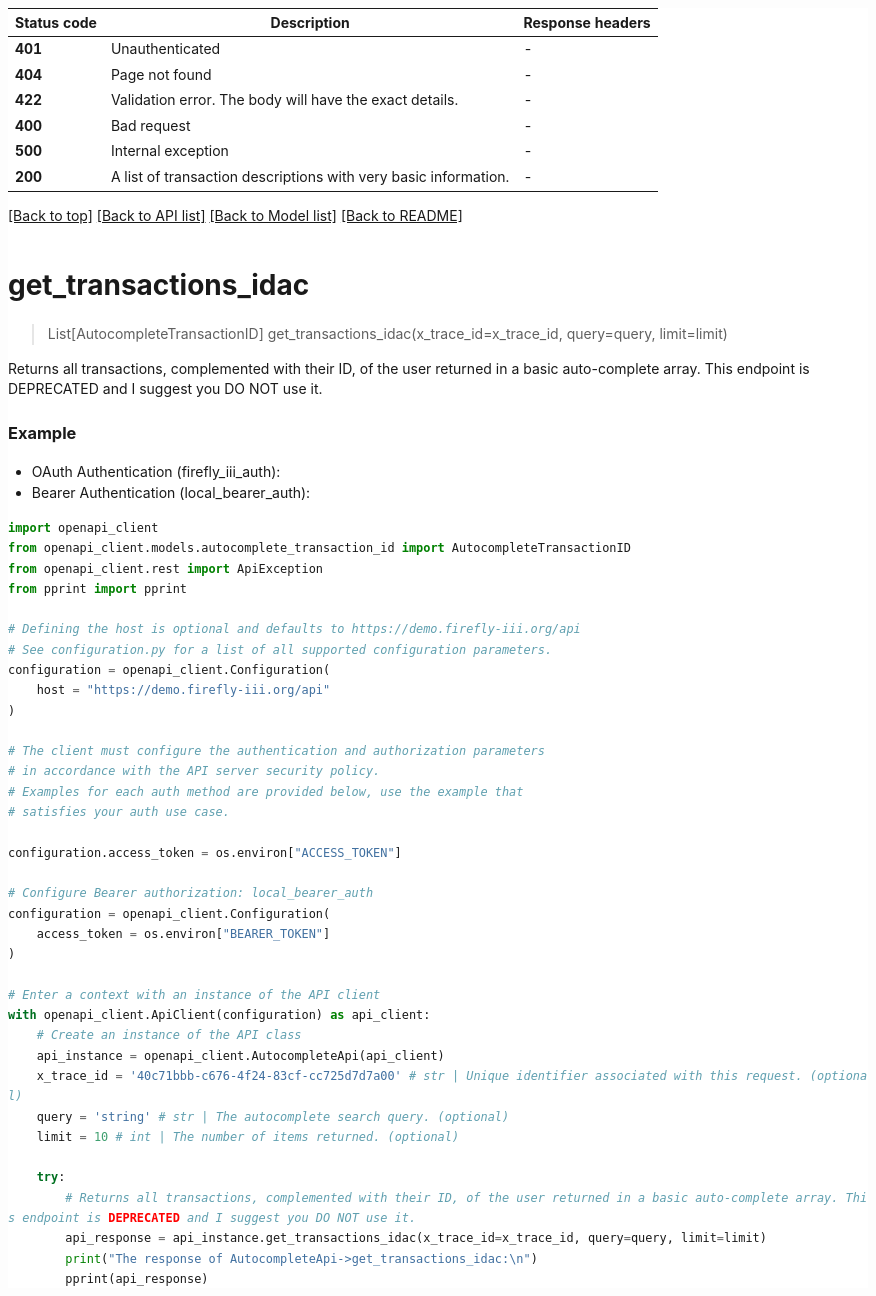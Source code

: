 | Status code | Description | Response headers |
|-------------|-------------|------------------|
**401** | Unauthenticated |  -  |
**404** | Page not found |  -  |
**422** | Validation error. The body will have the exact details. |  -  |
**400** | Bad request |  -  |
**500** | Internal exception |  -  |
**200** | A list of transaction descriptions with very basic information. |  -  |

[[Back to top]](#) [[Back to API list]](../README.md#documentation-for-api-endpoints) [[Back to Model list]](../README.md#documentation-for-models) [[Back to README]](../README.md)

# **get_transactions_idac**
> List[AutocompleteTransactionID] get_transactions_idac(x_trace_id=x_trace_id, query=query, limit=limit)

Returns all transactions, complemented with their ID, of the user returned in a basic auto-complete array. This endpoint is DEPRECATED and I suggest you DO NOT use it.

### Example

* OAuth Authentication (firefly_iii_auth):
* Bearer Authentication (local_bearer_auth):

```python
import openapi_client
from openapi_client.models.autocomplete_transaction_id import AutocompleteTransactionID
from openapi_client.rest import ApiException
from pprint import pprint

# Defining the host is optional and defaults to https://demo.firefly-iii.org/api
# See configuration.py for a list of all supported configuration parameters.
configuration = openapi_client.Configuration(
    host = "https://demo.firefly-iii.org/api"
)

# The client must configure the authentication and authorization parameters
# in accordance with the API server security policy.
# Examples for each auth method are provided below, use the example that
# satisfies your auth use case.

configuration.access_token = os.environ["ACCESS_TOKEN"]

# Configure Bearer authorization: local_bearer_auth
configuration = openapi_client.Configuration(
    access_token = os.environ["BEARER_TOKEN"]
)

# Enter a context with an instance of the API client
with openapi_client.ApiClient(configuration) as api_client:
    # Create an instance of the API class
    api_instance = openapi_client.AutocompleteApi(api_client)
    x_trace_id = '40c71bbb-c676-4f24-83cf-cc725d7d7a00' # str | Unique identifier associated with this request. (optional)
    query = 'string' # str | The autocomplete search query. (optional)
    limit = 10 # int | The number of items returned. (optional)

    try:
        # Returns all transactions, complemented with their ID, of the user returned in a basic auto-complete array. This endpoint is DEPRECATED and I suggest you DO NOT use it.
        api_response = api_instance.get_transactions_idac(x_trace_id=x_trace_id, query=query, limit=limit)
        print("The response of AutocompleteApi->get_transactions_idac:\n")
        pprint(api_response)
```